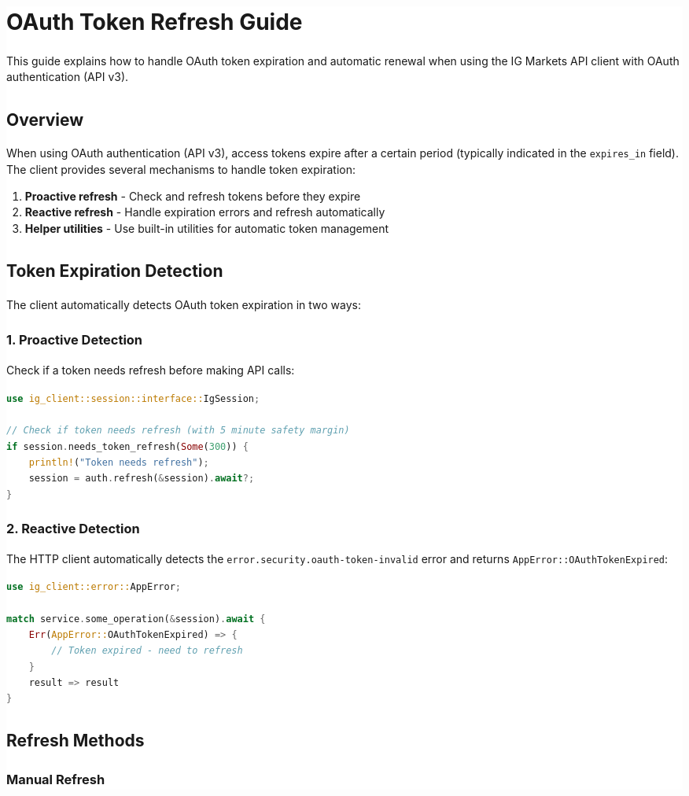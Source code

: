 # OAuth Token Refresh Guide

This guide explains how to handle OAuth token expiration and automatic renewal when using the IG Markets API client with OAuth authentication (API v3).

## Overview

When using OAuth authentication (API v3), access tokens expire after a certain period (typically indicated in the `expires_in` field). The client provides several mechanisms to handle token expiration:

1. **Proactive refresh** - Check and refresh tokens before they expire
2. **Reactive refresh** - Handle expiration errors and refresh automatically
3. **Helper utilities** - Use built-in utilities for automatic token management

## Token Expiration Detection

The client automatically detects OAuth token expiration in two ways:

### 1. Proactive Detection

Check if a token needs refresh before making API calls:

```rust
use ig_client::session::interface::IgSession;

// Check if token needs refresh (with 5 minute safety margin)
if session.needs_token_refresh(Some(300)) {
    println!("Token needs refresh");
    session = auth.refresh(&session).await?;
}
```

### 2. Reactive Detection

The HTTP client automatically detects the `error.security.oauth-token-invalid` error and returns `AppError::OAuthTokenExpired`:

```rust
use ig_client::error::AppError;

match service.some_operation(&session).await {
    Err(AppError::OAuthTokenExpired) => {
        // Token expired - need to refresh
    }
    result => result
}
```

## Refresh Methods

### Manual Refresh
